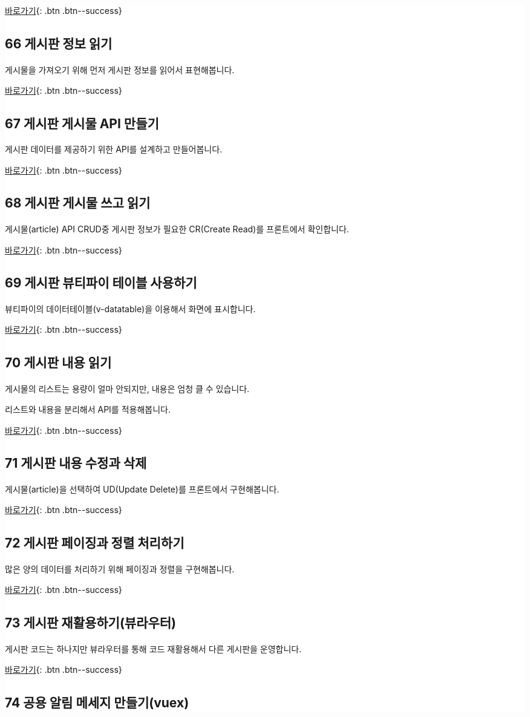 [바로가기](/nemv/nemv-065-board-menu/){: .btn .btn--success}

## 66 게시판 정보 읽기

게시물을 가져오기 위해 먼저 게시판 정보를 읽어서 표현해봅니다.

[바로가기](/nemv/nemv-066-board-read/){: .btn .btn--success}

## 67 게시판 게시물 API 만들기

게시판 데이터를 제공하기 위한 API를 설계하고 만들어봅니다.

[바로가기](/nemv/nemv-067-board-article-api/){: .btn .btn--success}

## 68 게시판 게시물 쓰고 읽기

게시물(article) API CRUD중 게시판 정보가 필요한 CR(Create Read)를 프론트에서 확인합니다.

[바로가기](/nemv/nemv-068-board-article-vue/){: .btn .btn--success}

## 69 게시판 뷰티파이 테이블 사용하기

뷰티파이의 데이터테이블(v-datatable)을 이용해서 화면에 표시합니다.

[바로가기](/nemv/nemv-069-board-datatable/){: .btn .btn--success}

## 70 게시판 내용 읽기

게시물의 리스트는 용량이 얼마 안되지만, 내용은 엄청 클 수 있습니다.

리스트와 내용을 분리해서 API를 적용해봅니다.

[바로가기](/nemv/nemv-070-board-read/){: .btn .btn--success}

## 71 게시판 내용 수정과 삭제

게시물(article)을 선택하여 UD(Update Delete)를 프론트에서 구현해봅니다.

[바로가기](/nemv/nemv-071-board-ud/){: .btn .btn--success}

## 72 게시판 페이징과 정렬 처리하기

많은 양의 데이터를 처리하기 위해 페이징과 정렬을 구현해봅니다.

[바로가기](/nemv/nemv-072-board-paging/){: .btn .btn--success}

## 73 게시판 재활용하기(뷰라우터)

게시판 코드는 하나지만 뷰라우터를 통해 코드 재활용해서 다른 게시판을 운영합니다.

[바로가기](/nemv/nemv-073-board-multi/){: .btn .btn--success}

## 74 공용 알림 메세지 만들기(vuex)

